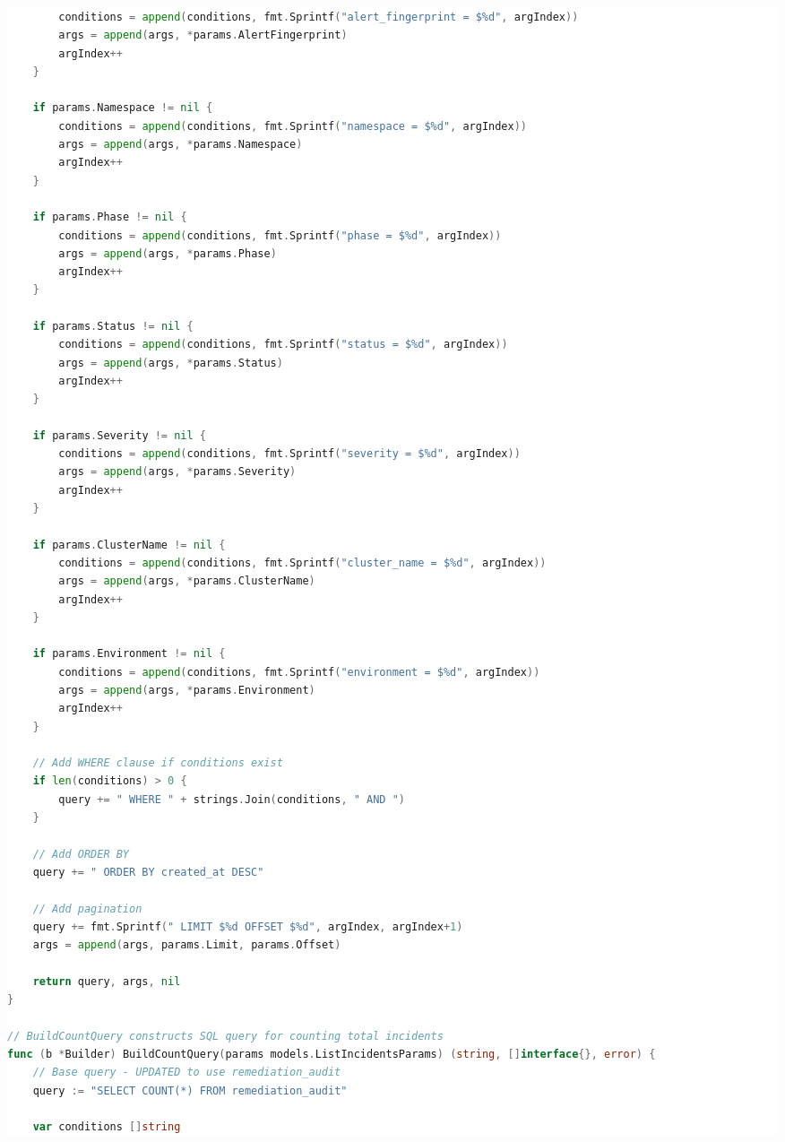 ```go
        conditions = append(conditions, fmt.Sprintf("alert_fingerprint = $%d", argIndex))
        args = append(args, *params.AlertFingerprint)
        argIndex++
    }

    if params.Namespace != nil {
        conditions = append(conditions, fmt.Sprintf("namespace = $%d", argIndex))
        args = append(args, *params.Namespace)
        argIndex++
    }

    if params.Phase != nil {
        conditions = append(conditions, fmt.Sprintf("phase = $%d", argIndex))
        args = append(args, *params.Phase)
        argIndex++
    }

    if params.Status != nil {
        conditions = append(conditions, fmt.Sprintf("status = $%d", argIndex))
        args = append(args, *params.Status)
        argIndex++
    }

    if params.Severity != nil {
        conditions = append(conditions, fmt.Sprintf("severity = $%d", argIndex))
        args = append(args, *params.Severity)
        argIndex++
    }

    if params.ClusterName != nil {
        conditions = append(conditions, fmt.Sprintf("cluster_name = $%d", argIndex))
        args = append(args, *params.ClusterName)
        argIndex++
    }

    if params.Environment != nil {
        conditions = append(conditions, fmt.Sprintf("environment = $%d", argIndex))
        args = append(args, *params.Environment)
        argIndex++
    }

    // Add WHERE clause if conditions exist
    if len(conditions) > 0 {
        query += " WHERE " + strings.Join(conditions, " AND ")
    }

    // Add ORDER BY
    query += " ORDER BY created_at DESC"

    // Add pagination
    query += fmt.Sprintf(" LIMIT $%d OFFSET $%d", argIndex, argIndex+1)
    args = append(args, params.Limit, params.Offset)

    return query, args, nil
}

// BuildCountQuery constructs SQL query for counting total incidents
func (b *Builder) BuildCountQuery(params models.ListIncidentsParams) (string, []interface{}, error) {
    // Base query - UPDATED to use remediation_audit
    query := "SELECT COUNT(*) FROM remediation_audit"

    var conditions []string
```